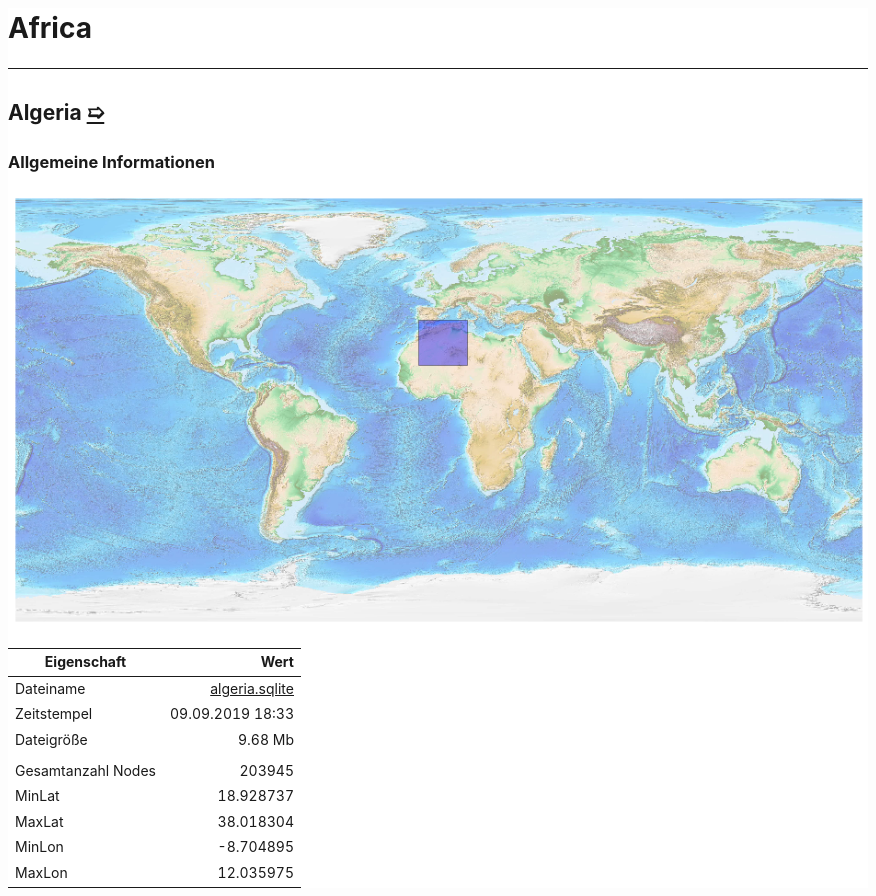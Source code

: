 # Africa



---

## Algeria [&#10159;](algeria.sqlite)

### Allgemeine Informationen

![Overview](./Images/algeria_overview.png)

|Eigenschaft|Wert|
|-|-:|
Dateiname|[algeria.sqlite](algeria.sqlite)|
Zeitstempel|09.09.2019 18:33|
Dateigr&ouml;&szlig;e|9.68 Mb|
|||
Gesamtanzahl Nodes|203945|
|MinLat|18.928737|
|MaxLat|38.018304|
|MinLon|-8.704895|
|MaxLon|12.035975|
